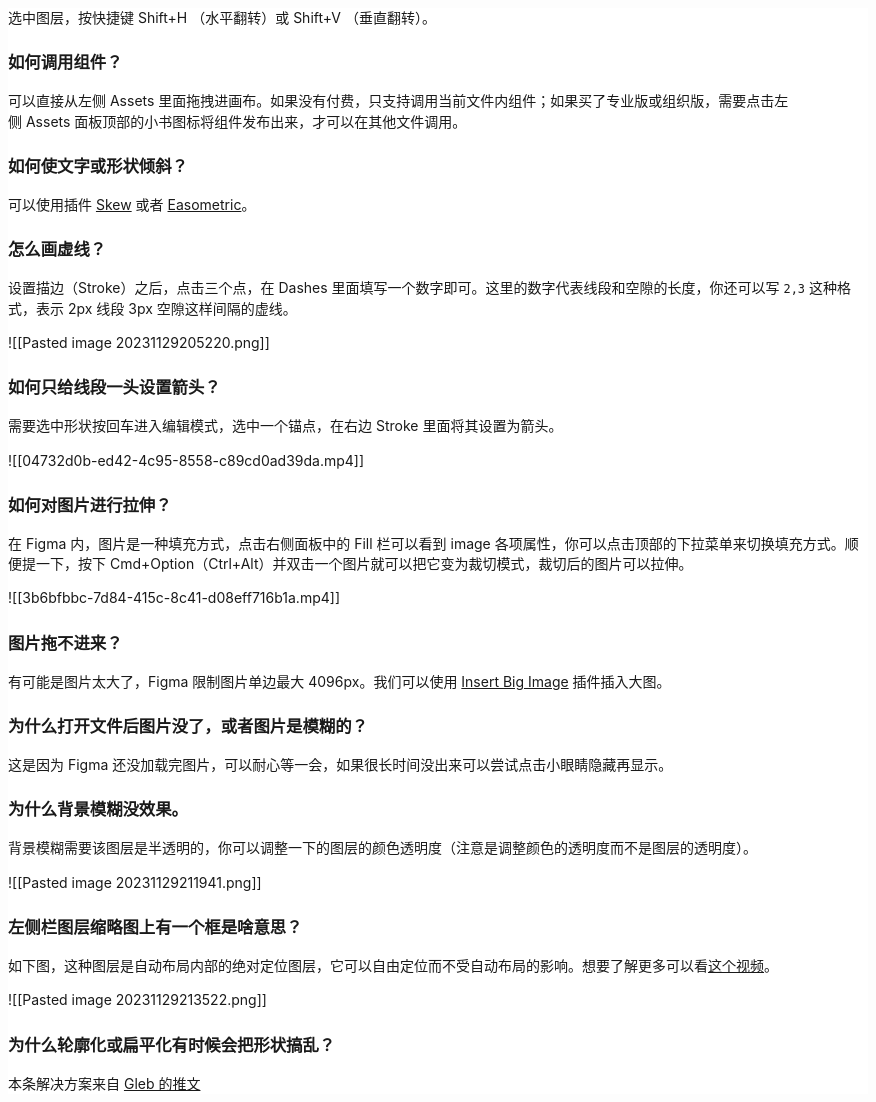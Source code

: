 选中图层，按快捷键 Shift+H （水平翻转）或 Shift+V （垂直翻转）。

### 如何调用组件？

可以直接从左侧 Assets 里面拖拽进画布。如果没有付费，只支持调用当前文件内组件；如果买了专业版或组织版，需要点击左侧 Assets 面板顶部的小书图标将组件发布出来，才可以在其他文件调用。

### 如何使文字或形状倾斜？

可以使用插件 [Skew](https://www.figma.com/community/plugin/1219749104610050886) 或者 [Easometric](https://www.figma.com/community/plugin/750743440401413268/Easometric)。

### 怎么画虚线？

设置描边（Stroke）之后，点击三个点，在 Dashes 里面填写一个数字即可。这里的数字代表线段和空隙的长度，你还可以写 `2,3` 这种格式，表示 2px 线段 3px 空隙这样间隔的虚线。

![[Pasted image 20231129205220.png]]

### 如何只给线段一头设置箭头？

需要选中形状按回车进入编辑模式，选中一个锚点，在右边 Stroke 里面将其设置为箭头。

![[04732d0b-ed42-4c95-8558-c89cd0ad39da.mp4]]

### 如何对图片进行拉伸？

在 Figma 内，图片是一种填充方式，点击右侧面板中的 Fill 栏可以看到 image 各项属性，你可以点击顶部的下拉菜单来切换填充方式。顺便提一下，按下 Cmd+Option（Ctrl+Alt）并双击一个图片就可以把它变为裁切模式，裁切后的图片可以拉伸。

![[3b6bfbbc-7d84-415c-8c41-d08eff716b1a.mp4]]

### 图片拖不进来？

有可能是图片太大了，Figma 限制图片单边最大 4096px。我们可以使用 [Insert Big Image](https://www.figma.com/community/plugin/799646392992487942/Insert-Big-Image) 插件插入大图。

### 为什么打开文件后图片没了，或者图片是模糊的？

这是因为 Figma 还没加载完图片，可以耐心等一会，如果很长时间没出来可以尝试点击小眼睛隐藏再显示。

### 为什么背景模糊没效果。

背景模糊需要该图层是半透明的，你可以调整一下的图层的颜色透明度（注意是调整颜色的透明度而不是图层的透明度）。

![[Pasted image 20231129211941.png]]

### 左侧栏图层缩略图上有一个框是啥意思？

如下图，这种图层是自动布局内部的绝对定位图层，它可以自由定位而不受自动布局的影响。想要了解更多可以看[这个视频](https://www.bilibili.com/video/BV1yK411c712?p=14)。

![[Pasted image 20231129213522.png]]

### 为什么轮廓化或扁平化有时候会把形状搞乱？
本条解决方案来自 [Gleb 的推文](https://x.com/gleb_sexy/status/1588591379537530880?s=20)
